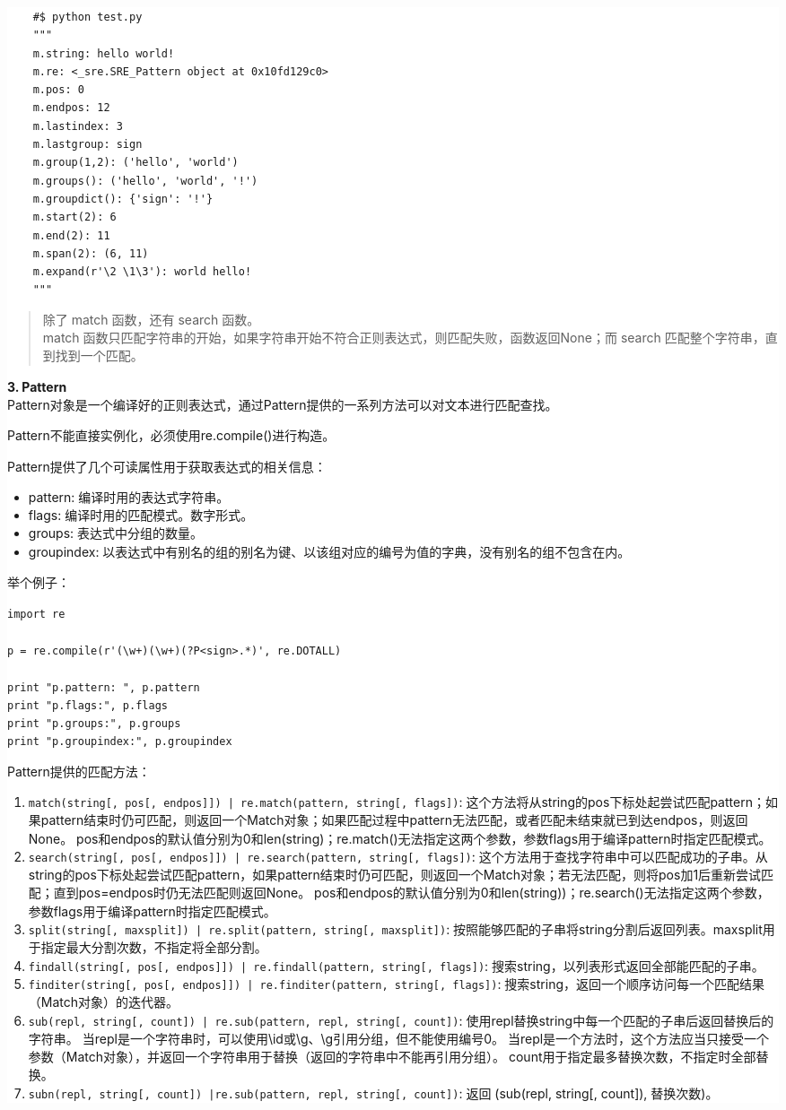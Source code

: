 		#$ python test.py 
		"""
		m.string: hello world!
		m.re: <_sre.SRE_Pattern object at 0x10fd129c0>
		m.pos: 0
		m.endpos: 12
		m.lastindex: 3
		m.lastgroup: sign
		m.group(1,2): ('hello', 'world')
		m.groups(): ('hello', 'world', '!')
		m.groupdict(): {'sign': '!'}
		m.start(2): 6
		m.end(2): 11
		m.span(2): (6, 11)
		m.expand(r'\2 \1\3'): world hello!
		"""

>除了 match 函数，还有 search 函数。  
match 函数只匹配字符串的开始，如果字符串开始不符合正则表达式，则匹配失败，函数返回None；而 search 匹配整个字符串，直到找到一个匹配。



__3. Pattern__  
Pattern对象是一个编译好的正则表达式，通过Pattern提供的一系列方法可以对文本进行匹配查找。

Pattern不能直接实例化，必须使用re.compile()进行构造。

Pattern提供了几个可读属性用于获取表达式的相关信息：

* pattern: 编译时用的表达式字符串。
* flags: 编译时用的匹配模式。数字形式。
* groups: 表达式中分组的数量。
* groupindex: 以表达式中有别名的组的别名为键、以该组对应的编号为值的字典，没有别名的组不包含在内。

举个例子： 
		
	import re
		
	p = re.compile(r'(\w+)(\w+)(?P<sign>.*)', re.DOTALL)

	print "p.pattern: ", p.pattern
	print "p.flags:", p.flags
	print "p.groups:", p.groups
	print "p.groupindex:", p.groupindex
	
Pattern提供的匹配方法：  

1. `match(string[, pos[, endpos]]) | re.match(pattern, string[, flags])`: 
这个方法将从string的pos下标处起尝试匹配pattern；如果pattern结束时仍可匹配，则返回一个Match对象；如果匹配过程中pattern无法匹配，或者匹配未结束就已到达endpos，则返回None。 
pos和endpos的默认值分别为0和len(string)；re.match()无法指定这两个参数，参数flags用于编译pattern时指定匹配模式。 
2. `search(string[, pos[, endpos]]) | re.search(pattern, string[, flags])`: 
这个方法用于查找字符串中可以匹配成功的子串。从string的pos下标处起尝试匹配pattern，如果pattern结束时仍可匹配，则返回一个Match对象；若无法匹配，则将pos加1后重新尝试匹配；直到pos=endpos时仍无法匹配则返回None。 
pos和endpos的默认值分别为0和len(string))；re.search()无法指定这两个参数，参数flags用于编译pattern时指定匹配模式。 
3. `split(string[, maxsplit]) | re.split(pattern, string[, maxsplit])`: 
按照能够匹配的子串将string分割后返回列表。maxsplit用于指定最大分割次数，不指定将全部分割。 
4. `findall(string[, pos[, endpos]]) | re.findall(pattern, string[, flags])`: 
搜索string，以列表形式返回全部能匹配的子串。 
5. `finditer(string[, pos[, endpos]]) | re.finditer(pattern, string[, flags])`: 
搜索string，返回一个顺序访问每一个匹配结果（Match对象）的迭代器。 
6. `sub(repl, string[, count]) | re.sub(pattern, repl, string[, count])`: 
使用repl替换string中每一个匹配的子串后返回替换后的字符串。 
当repl是一个字符串时，可以使用\id或\g<id>、\g<name>引用分组，但不能使用编号0。 
当repl是一个方法时，这个方法应当只接受一个参数（Match对象），并返回一个字符串用于替换（返回的字符串中不能再引用分组）。 
count用于指定最多替换次数，不指定时全部替换。 
7. `subn(repl, string[, count]) |re.sub(pattern, repl, string[, count])`: 
返回 (sub(repl, string[, count]), 替换次数)。 
